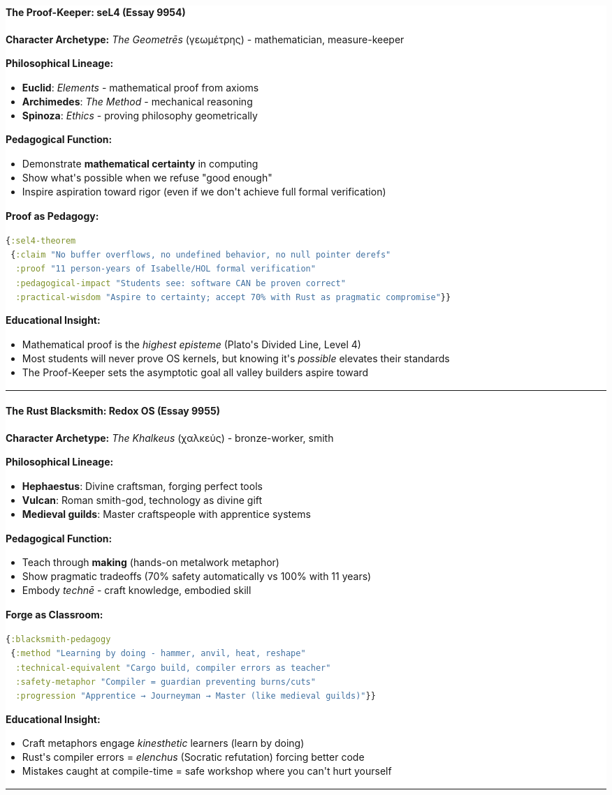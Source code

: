 
#### The Proof-Keeper: seL4 (Essay 9954)

**Character Archetype:** *The Geometrēs* (γεωμέτρης) - mathematician, measure-keeper

**Philosophical Lineage:**
- **Euclid**: *Elements* - mathematical proof from axioms
- **Archimedes**: *The Method* - mechanical reasoning
- **Spinoza**: *Ethics* - proving philosophy geometrically

**Pedagogical Function:**
- Demonstrate **mathematical certainty** in computing
- Show what's possible when we refuse "good enough"
- Inspire aspiration toward rigor (even if we don't achieve full formal verification)

**Proof as Pedagogy:**
```clojure
{:sel4-theorem
 {:claim "No buffer overflows, no undefined behavior, no null pointer derefs"
  :proof "11 person-years of Isabelle/HOL formal verification"
  :pedagogical-impact "Students see: software CAN be proven correct"
  :practical-wisdom "Aspire to certainty; accept 70% with Rust as pragmatic compromise"}}
```

**Educational Insight:**
- Mathematical proof is the *highest episteme* (Plato's Divided Line, Level 4)
- Most students will never prove OS kernels, but knowing it's *possible* elevates their standards
- The Proof-Keeper sets the asymptotic goal all valley builders aspire toward

---

#### The Rust Blacksmith: Redox OS (Essay 9955)

**Character Archetype:** *The Khalkeus* (χαλκεύς) - bronze-worker, smith

**Philosophical Lineage:**
- **Hephaestus**: Divine craftsman, forging perfect tools
- **Vulcan**: Roman smith-god, technology as divine gift
- **Medieval guilds**: Master craftspeople with apprentice systems

**Pedagogical Function:**
- Teach through **making** (hands-on metalwork metaphor)
- Show pragmatic tradeoffs (70% safety automatically vs 100% with 11 years)
- Embody *technē* - craft knowledge, embodied skill

**Forge as Classroom:**
```clojure
{:blacksmith-pedagogy
 {:method "Learning by doing - hammer, anvil, heat, reshape"
  :technical-equivalent "Cargo build, compiler errors as teacher"
  :safety-metaphor "Compiler = guardian preventing burns/cuts"
  :progression "Apprentice → Journeyman → Master (like medieval guilds)"}}
```

**Educational Insight:**
- Craft metaphors engage *kinesthetic* learners (learn by doing)
- Rust's compiler errors = *elenchus* (Socratic refutation) forcing better code
- Mistakes caught at compile-time = safe workshop where you can't hurt yourself

---